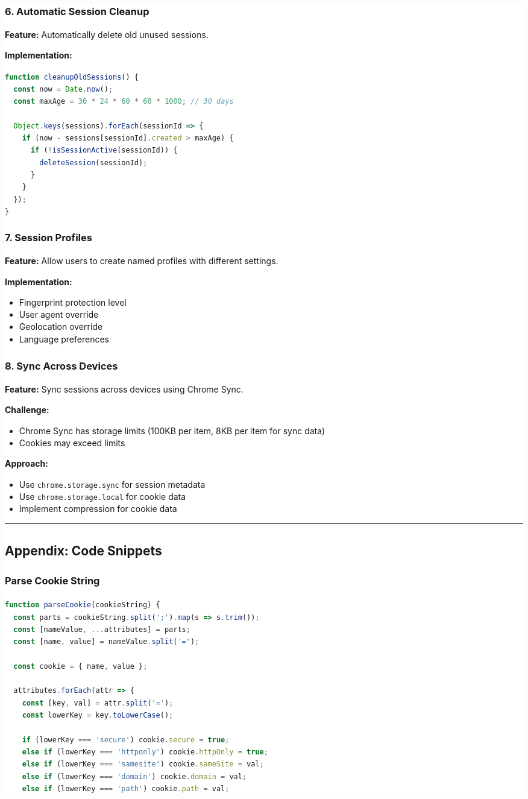 ### 6. Automatic Session Cleanup

**Feature:** Automatically delete old unused sessions.

**Implementation:**
```javascript
function cleanupOldSessions() {
  const now = Date.now();
  const maxAge = 30 * 24 * 60 * 60 * 1000; // 30 days

  Object.keys(sessions).forEach(sessionId => {
    if (now - sessions[sessionId].created > maxAge) {
      if (!isSessionActive(sessionId)) {
        deleteSession(sessionId);
      }
    }
  });
}
```

### 7. Session Profiles

**Feature:** Allow users to create named profiles with different settings.

**Implementation:**
- Fingerprint protection level
- User agent override
- Geolocation override
- Language preferences

### 8. Sync Across Devices

**Feature:** Sync sessions across devices using Chrome Sync.

**Challenge:**
- Chrome Sync has storage limits (100KB per item, 8KB per item for sync data)
- Cookies may exceed limits

**Approach:**
- Use `chrome.storage.sync` for session metadata
- Use `chrome.storage.local` for cookie data
- Implement compression for cookie data

---

## Appendix: Code Snippets

### Parse Cookie String

```javascript
function parseCookie(cookieString) {
  const parts = cookieString.split(';').map(s => s.trim());
  const [nameValue, ...attributes] = parts;
  const [name, value] = nameValue.split('=');

  const cookie = { name, value };

  attributes.forEach(attr => {
    const [key, val] = attr.split('=');
    const lowerKey = key.toLowerCase();

    if (lowerKey === 'secure') cookie.secure = true;
    else if (lowerKey === 'httponly') cookie.httpOnly = true;
    else if (lowerKey === 'samesite') cookie.sameSite = val;
    else if (lowerKey === 'domain') cookie.domain = val;
    else if (lowerKey === 'path') cookie.path = val;
```